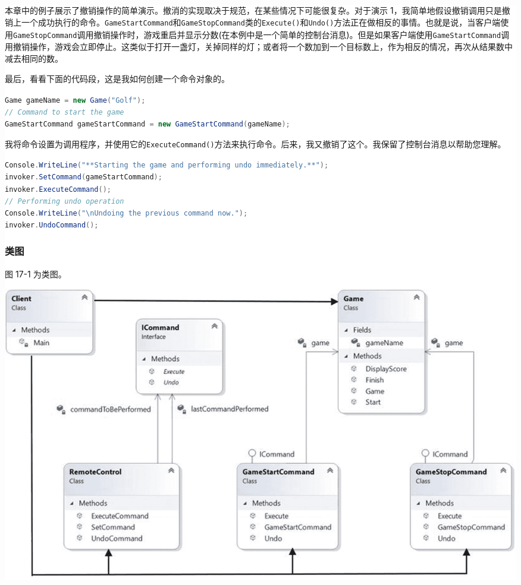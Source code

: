 本章中的例子展示了撤销操作的简单演示。撤消的实现取决于规范，在某些情况下可能很复杂。对于演示 1，我简单地假设撤销调用只是撤销上一个成功执行的命令。`GameStartCommand`和`GameStopCommand`类的`Execute()`和`Undo()`方法正在做相反的事情。也就是说，当客户端使用`GameStopCommand`调用撤销操作时，游戏重启并显示分数(在本例中是一个简单的控制台消息)。但是如果客户端使用`GameStartCommand`调用撤销操作，游戏会立即停止。这类似于打开一盏灯，关掉同样的灯；或者将一个数加到一个目标数上，作为相反的情况，再次从结果数中减去相同的数。

最后，看看下面的代码段，这是我如何创建一个命令对象的。

```cs
Game gameName = new Game("Golf");
// Command to start the game
GameStartCommand gameStartCommand = new GameStartCommand(gameName);

```

我将命令设置为调用程序，并使用它的`ExecuteCommand()`方法来执行命令。后来，我又撤销了这个。我保留了控制台消息以帮助您理解。

```cs
Console.WriteLine("**Starting the game and performing undo immediately.**");
invoker.SetCommand(gameStartCommand);
invoker.ExecuteCommand();
// Performing undo operation
Console.WriteLine("\nUndoing the previous command now.");
invoker.UndoCommand();

```

### 类图

图 17-1 为类图。

![img/463942_2_En_17_Fig1_HTML.jpg](img/463942_2_En_17_Fig1_HTML.jpg)
